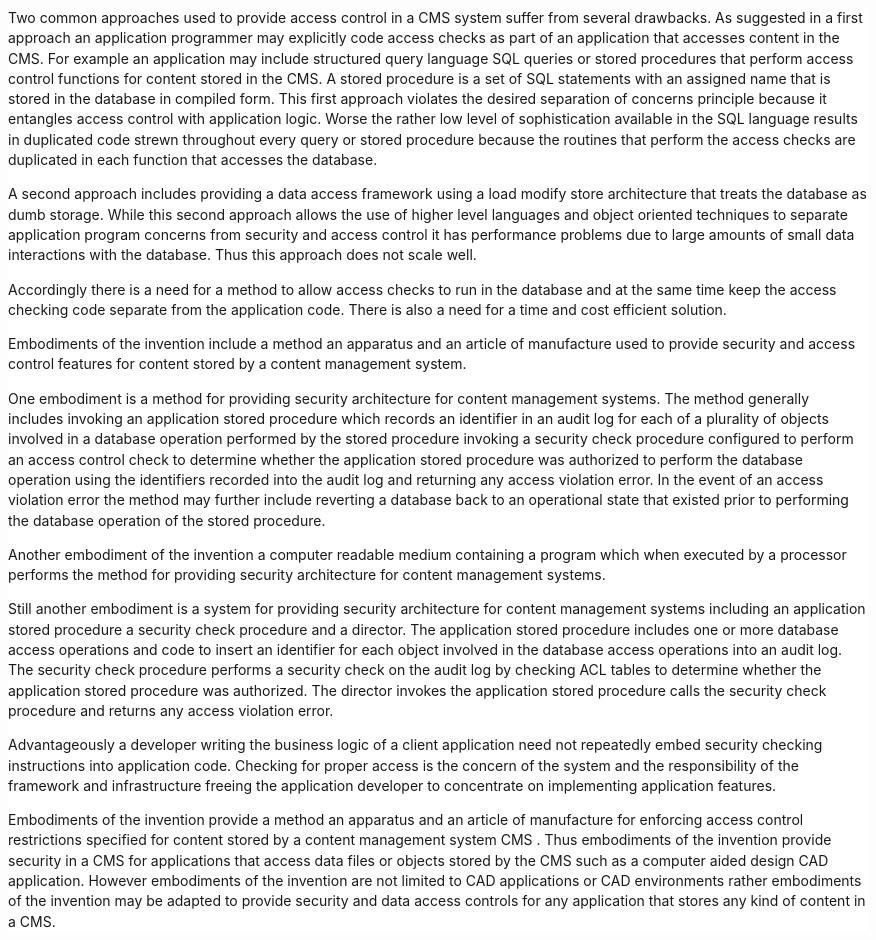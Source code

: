 Two common approaches used to provide access control in a CMS system suffer from several drawbacks. As suggested in a first approach an application programmer may explicitly code access checks as part of an application that accesses content in the CMS. For example an application may include structured query language SQL queries or stored procedures that perform access control functions for content stored in the CMS. A stored procedure is a set of SQL statements with an assigned name that is stored in the database in compiled form. This first approach violates the desired separation of concerns principle because it entangles access control with application logic. Worse the rather low level of sophistication available in the SQL language results in duplicated code strewn throughout every query or stored procedure because the routines that perform the access checks are duplicated in each function that accesses the database.

A second approach includes providing a data access framework using a load modify store architecture that treats the database as dumb storage. While this second approach allows the use of higher level languages and object oriented techniques to separate application program concerns from security and access control it has performance problems due to large amounts of small data interactions with the database. Thus this approach does not scale well.

Accordingly there is a need for a method to allow access checks to run in the database and at the same time keep the access checking code separate from the application code. There is also a need for a time and cost efficient solution.

Embodiments of the invention include a method an apparatus and an article of manufacture used to provide security and access control features for content stored by a content management system.

One embodiment is a method for providing security architecture for content management systems. The method generally includes invoking an application stored procedure which records an identifier in an audit log for each of a plurality of objects involved in a database operation performed by the stored procedure invoking a security check procedure configured to perform an access control check to determine whether the application stored procedure was authorized to perform the database operation using the identifiers recorded into the audit log and returning any access violation error. In the event of an access violation error the method may further include reverting a database back to an operational state that existed prior to performing the database operation of the stored procedure.

Another embodiment of the invention a computer readable medium containing a program which when executed by a processor performs the method for providing security architecture for content management systems.

Still another embodiment is a system for providing security architecture for content management systems including an application stored procedure a security check procedure and a director. The application stored procedure includes one or more database access operations and code to insert an identifier for each object involved in the database access operations into an audit log. The security check procedure performs a security check on the audit log by checking ACL tables to determine whether the application stored procedure was authorized. The director invokes the application stored procedure calls the security check procedure and returns any access violation error.

Advantageously a developer writing the business logic of a client application need not repeatedly embed security checking instructions into application code. Checking for proper access is the concern of the system and the responsibility of the framework and infrastructure freeing the application developer to concentrate on implementing application features.

Embodiments of the invention provide a method an apparatus and an article of manufacture for enforcing access control restrictions specified for content stored by a content management system CMS . Thus embodiments of the invention provide security in a CMS for applications that access data files or objects stored by the CMS such as a computer aided design CAD application. However embodiments of the invention are not limited to CAD applications or CAD environments rather embodiments of the invention may be adapted to provide security and data access controls for any application that stores any kind of content in a CMS.
